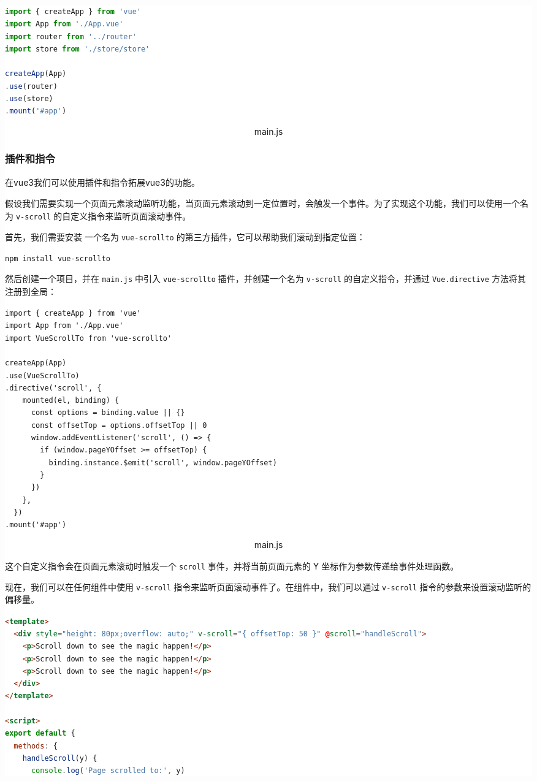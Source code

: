 ```javascript
import { createApp } from 'vue'
import App from './App.vue'
import router from '../router'
import store from './store/store'

createApp(App)
.use(router)
.use(store)
.mount('#app')
```

<div align="center">main.js</div>

### 插件和指令

在vue3我们可以使用插件和指令拓展vue3的功能。

假设我们需要实现一个页面元素滚动监听功能，当页面元素滚动到一定位置时，会触发一个事件。为了实现这个功能，我们可以使用一个名为 `v-scroll` 的自定义指令来监听页面滚动事件。

首先，我们需要安装 一个名为 `vue-scrollto` 的第三方插件，它可以帮助我们滚动到指定位置：

```bash
npm install vue-scrollto
```

然后创建一个项目，并在 `main.js` 中引入 `vue-scrollto` 插件，并创建一个名为 `v-scroll` 的自定义指令，并通过 `Vue.directive` 方法将其注册到全局：

```
import { createApp } from 'vue'
import App from './App.vue'
import VueScrollTo from 'vue-scrollto'

createApp(App)
.use(VueScrollTo)
.directive('scroll', {
    mounted(el, binding) {
      const options = binding.value || {}
      const offsetTop = options.offsetTop || 0
      window.addEventListener('scroll', () => {
        if (window.pageYOffset >= offsetTop) {
          binding.instance.$emit('scroll', window.pageYOffset)
        }
      })
    },
  })
.mount('#app')
```

<div align="center">main.js</div>

这个自定义指令会在页面元素滚动时触发一个 `scroll` 事件，并将当前页面元素的 Y 坐标作为参数传递给事件处理函数。

现在，我们可以在任何组件中使用 `v-scroll` 指令来监听页面滚动事件了。在组件中，我们可以通过 `v-scroll` 指令的参数来设置滚动监听的偏移量。

```html
<template>
  <div style="height: 80px;overflow: auto;" v-scroll="{ offsetTop: 50 }" @scroll="handleScroll">
    <p>Scroll down to see the magic happen!</p>
    <p>Scroll down to see the magic happen!</p>
    <p>Scroll down to see the magic happen!</p>
  </div>
</template>

<script>
export default {
  methods: {
    handleScroll(y) {
      console.log('Page scrolled to:', y)
```